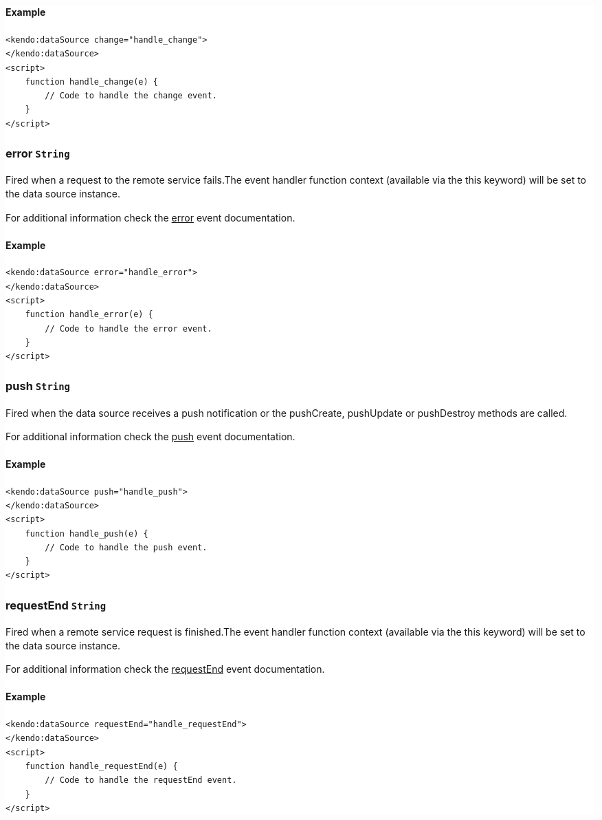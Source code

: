 #### Example
    <kendo:dataSource change="handle_change">
    </kendo:dataSource>
    <script>
        function handle_change(e) {
            // Code to handle the change event.
        }
    </script>

### error `String`

Fired when a request to the remote service fails.The event handler function context (available via the this keyword) will be set to the data source instance.


For additional information check the [error](/kendo-ui/api/framework/datasource#events-error) event documentation.

#### Example
    <kendo:dataSource error="handle_error">
    </kendo:dataSource>
    <script>
        function handle_error(e) {
            // Code to handle the error event.
        }
    </script>

### push `String`

Fired when the data source receives a push notification or the pushCreate, pushUpdate or pushDestroy methods are called.


For additional information check the [push](/kendo-ui/api/framework/datasource#events-push) event documentation.

#### Example
    <kendo:dataSource push="handle_push">
    </kendo:dataSource>
    <script>
        function handle_push(e) {
            // Code to handle the push event.
        }
    </script>

### requestEnd `String`

Fired when a remote service request is finished.The event handler function context (available via the this keyword) will be set to the data source instance.


For additional information check the [requestEnd](/kendo-ui/api/framework/datasource#events-requestEnd) event documentation.

#### Example
    <kendo:dataSource requestEnd="handle_requestEnd">
    </kendo:dataSource>
    <script>
        function handle_requestEnd(e) {
            // Code to handle the requestEnd event.
        }
    </script>
